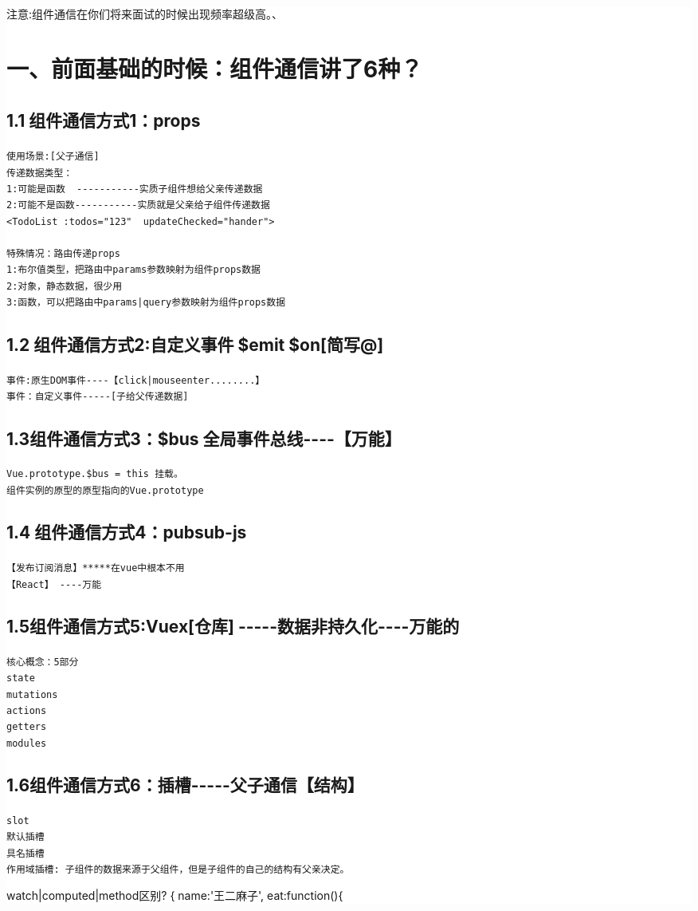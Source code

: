 注意:组件通信在你们将来面试的时候出现频率超级高。、

# 一、前面基础的时候：组件通信讲了6种？

## 1.1 组件通信方式1：props
    使用场景:[父子通信]
    传递数据类型：
    1:可能是函数  -----------实质子组件想给父亲传递数据
    2:可能不是函数-----------实质就是父亲给子组件传递数据
    <TodoList :todos="123"  updateChecked="hander">
    
    特殊情况：路由传递props
    1:布尔值类型，把路由中params参数映射为组件props数据
    2:对象，静态数据，很少用
    3:函数，可以把路由中params|query参数映射为组件props数据


## 1.2 组件通信方式2:自定义事件   $emit  $on[简写@]
    事件:原生DOM事件----【click|mouseenter........】
    事件：自定义事件-----[子给父传递数据]

## 1.3组件通信方式3：$bus 全局事件总线----【万能】
    Vue.prototype.$bus = this 挂载。
    组件实例的原型的原型指向的Vue.prototype

## 1.4 组件通信方式4：pubsub-js
    【发布订阅消息】*****在vue中根本不用
    【React】 ----万能

## 1.5组件通信方式5:Vuex[仓库]  -----数据非持久化----万能的
    核心概念：5部分
    state 
    mutations
    actions 
    getters 
    modules

## 1.6组件通信方式6：插槽-----父子通信【结构】
    slot
    默认插槽
    具名插槽
    作用域插槽: 子组件的数据来源于父组件，但是子组件的自己的结构有父亲决定。



watch|computed|method区别?
{
    name:'王二麻子',
    eat:function(){
